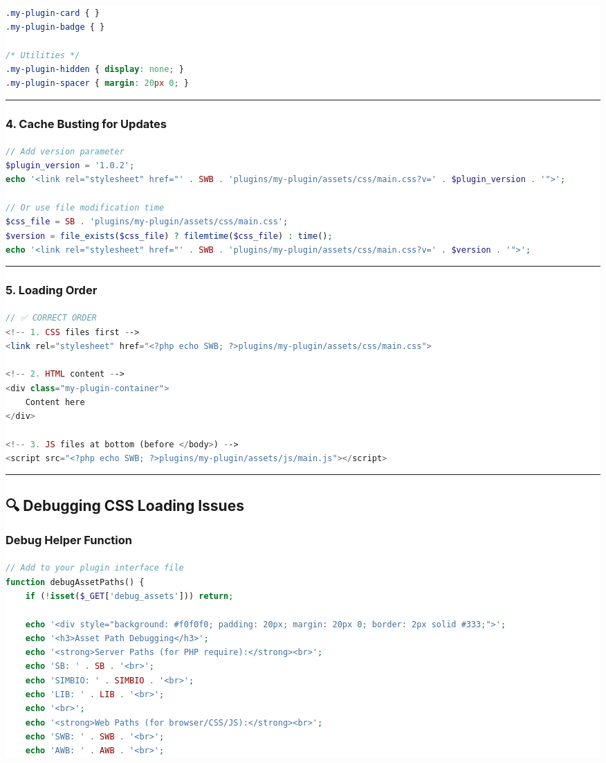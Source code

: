 ```css
.my-plugin-card { }
.my-plugin-badge { }

/* Utilities */
.my-plugin-hidden { display: none; }
.my-plugin-spacer { margin: 20px 0; }
```

---

### **4. Cache Busting for Updates**

```php
// Add version parameter
$plugin_version = '1.0.2';
echo '<link rel="stylesheet" href="' . SWB . 'plugins/my-plugin/assets/css/main.css?v=' . $plugin_version . '">';

// Or use file modification time
$css_file = SB . 'plugins/my-plugin/assets/css/main.css';
$version = file_exists($css_file) ? filemtime($css_file) : time();
echo '<link rel="stylesheet" href="' . SWB . 'plugins/my-plugin/assets/css/main.css?v=' . $version . '">';
```

---

### **5. Loading Order**

```php
// ✅ CORRECT ORDER
<!-- 1. CSS files first -->
<link rel="stylesheet" href="<?php echo SWB; ?>plugins/my-plugin/assets/css/main.css">

<!-- 2. HTML content -->
<div class="my-plugin-container">
    Content here
</div>

<!-- 3. JS files at bottom (before </body>) -->
<script src="<?php echo SWB; ?>plugins/my-plugin/assets/js/main.js"></script>
```

---

## 🔍 **Debugging CSS Loading Issues**

### **Debug Helper Function**

```php
// Add to your plugin interface file
function debugAssetPaths() {
    if (!isset($_GET['debug_assets'])) return;
    
    echo '<div style="background: #f0f0f0; padding: 20px; margin: 20px 0; border: 2px solid #333;">';
    echo '<h3>Asset Path Debugging</h3>';
    echo '<strong>Server Paths (for PHP require):</strong><br>';
    echo 'SB: ' . SB . '<br>';
    echo 'SIMBIO: ' . SIMBIO . '<br>';
    echo 'LIB: ' . LIB . '<br>';
    echo '<br>';
    echo '<strong>Web Paths (for browser/CSS/JS):</strong><br>';
    echo 'SWB: ' . SWB . '<br>';
    echo 'AWB: ' . AWB . '<br>';
```